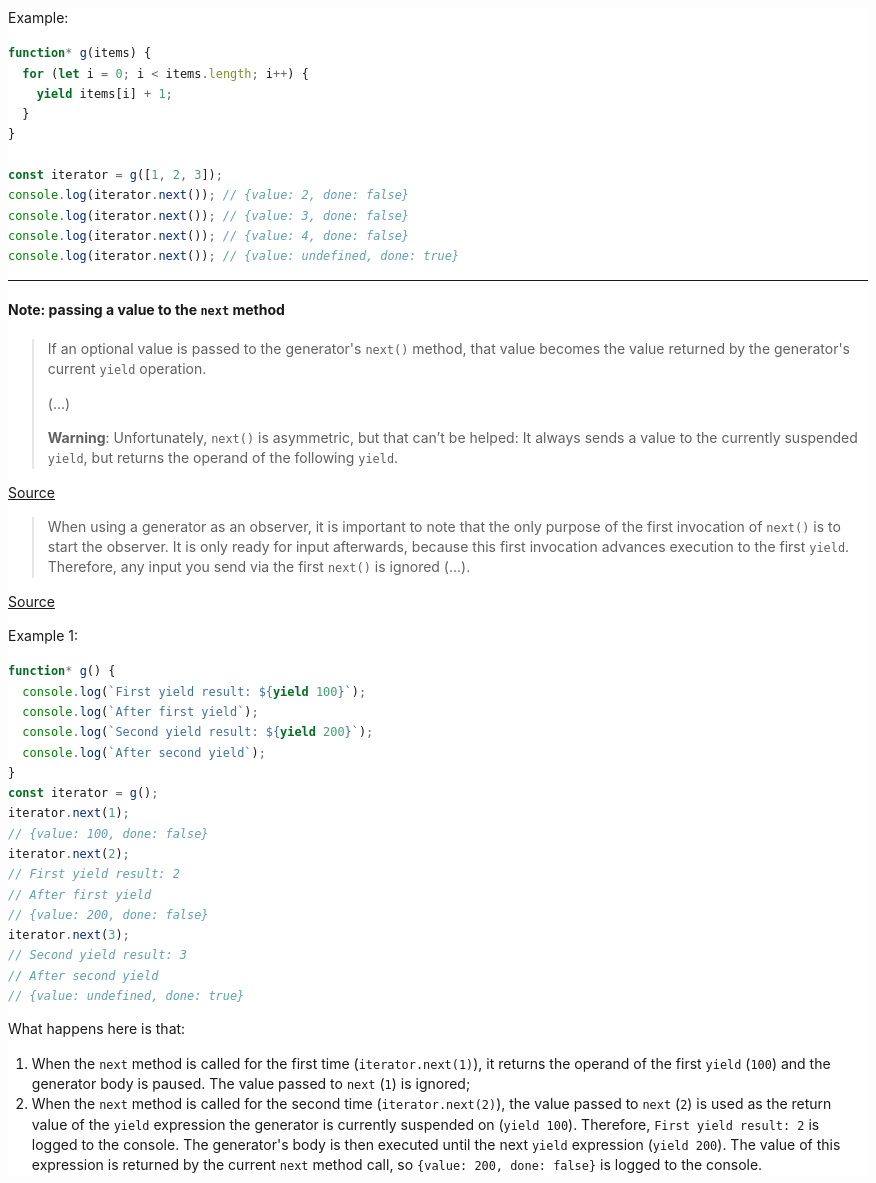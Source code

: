 Example:
```javascript
function* g(items) {
  for (let i = 0; i < items.length; i++) {
    yield items[i] + 1;
  }
}

const iterator = g([1, 2, 3]);
console.log(iterator.next()); // {value: 2, done: false}
console.log(iterator.next()); // {value: 3, done: false}
console.log(iterator.next()); // {value: 4, done: false}
console.log(iterator.next()); // {value: undefined, done: true}
```
---
#### Note: passing a value to the `next` method
> If an optional value is passed to the generator's `next()` method, that value becomes the value returned by the generator's current `yield` operation.
>
> (...)
>
> **Warning**: Unfortunately, `next()` is asymmetric, but that can’t be helped: It always sends a value to the currently suspended `yield`, but returns the operand of the following `yield`.

[Source](https://developer.mozilla.org/en-US/docs/Web/JavaScript/Reference/Operators/yield#description)

> When using a generator as an observer, it is important to note that the only purpose of the first invocation of `next()` is to start the observer. It is only ready for input afterwards, because this first invocation advances execution to the first `yield`. Therefore, any input you send via the first `next()` is ignored (...).

[Source](https://exploringjs.com/es6/ch_generators.html#sec_generators-as-observers)


Example 1:
```javascript
function* g() {
  console.log(`First yield result: ${yield 100}`);
  console.log(`After first yield`);
  console.log(`Second yield result: ${yield 200}`);
  console.log(`After second yield`);
}
const iterator = g();
iterator.next(1);
// {value: 100, done: false}
iterator.next(2);
// First yield result: 2
// After first yield
// {value: 200, done: false}
iterator.next(3);
// Second yield result: 3
// After second yield
// {value: undefined, done: true}
```
What happens here is that:
1. When the `next` method is called for the first time (`iterator.next(1)`), it returns the operand of the first `yield` (`100`) and the generator body is paused. The value passed to `next` (`1`) is ignored;
2. When the `next` method is called for the second time (`iterator.next(2)`), the value passed to `next` (`2`) is used as the return value of the `yield` expression the generator is currently suspended on (`yield 100`). Therefore, `First yield result: 2` is logged to the console. The generator's body is then executed until the next `yield` expression (`yield 200`). The value of this expression is returned by the current `next` method call, so `{value: 200, done: false}` is logged to the console.